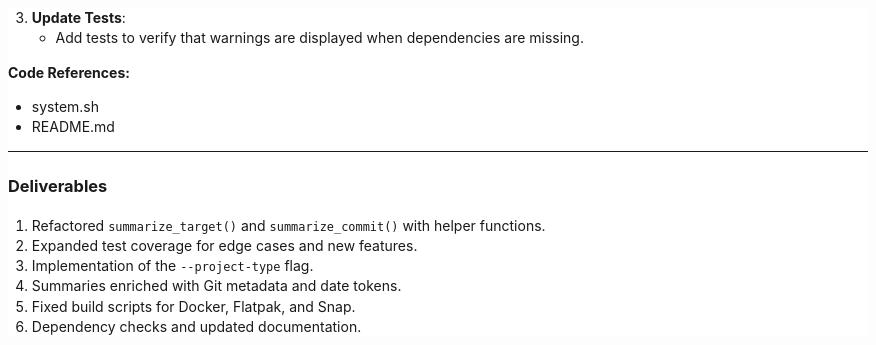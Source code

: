 3. **Update Tests**:
   - Add tests to verify that warnings are displayed when dependencies are missing.

**Code References:**
- system.sh
- README.md

---

### **Deliverables**
1. Refactored `summarize_target()` and `summarize_commit()` with helper functions.
2. Expanded test coverage for edge cases and new features.
3. Implementation of the `--project-type` flag.
4. Summaries enriched with Git metadata and date tokens.
5. Fixed build scripts for Docker, Flatpak, and Snap.
6. Dependency checks and updated documentation.

